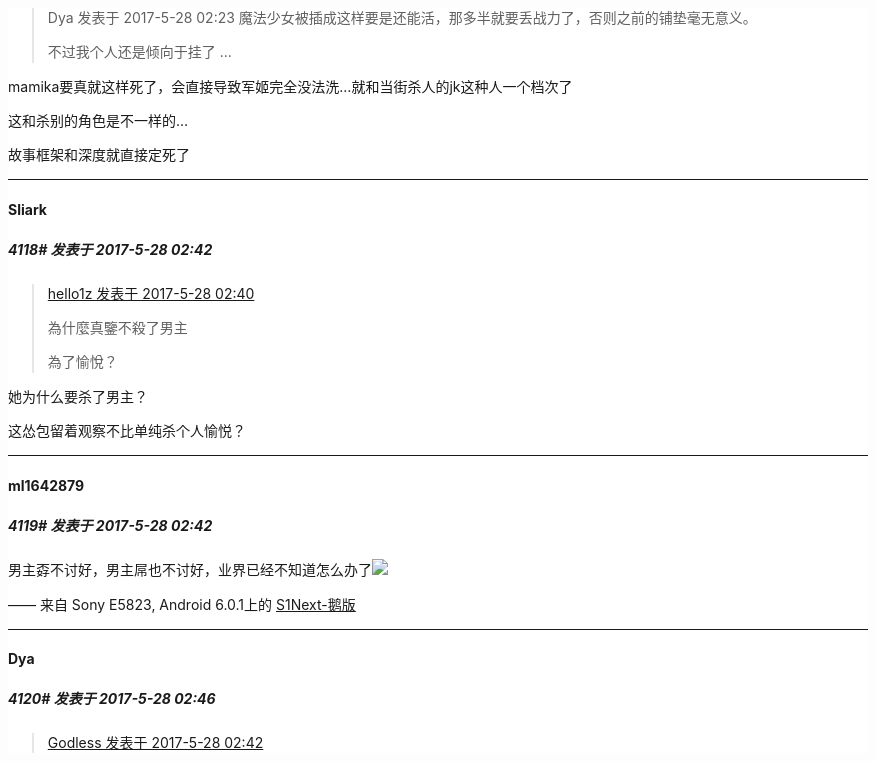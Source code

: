 

<blockquote>Dya 发表于 2017-5-28 02:23
魔法少女被插成这样要是还能活，那多半就要丢战力了，否则之前的铺垫毫无意义。

不过我个人还是倾向于挂了 ...</blockquote>
mamika要真就这样死了，会直接导致军姬完全没法洗…就和当街杀人的jk这种人一个档次了

这和杀别的角色是不一样的…

故事框架和深度就直接定死了







-----

####  Sliark  
##### 4118#       发表于 2017-5-28 02:42



<blockquote><a href="httphttps://bbs.saraba1st.com/2b/forum.php?mod=redirect&amp;goto=findpost&amp;pid=36079649&amp;ptid=1356195" target="_blank">hello1z 发表于 2017-5-28 02:40</a>

為什麼真鑒不殺了男主


為了愉悅？</blockquote>
她为什么要杀了男主？

这怂包留着观察不比单纯杀个人愉悦？







-----

####  ml1642879  
##### 4119#       发表于 2017-5-28 02:42




男主孬不讨好，男主屌也不讨好，业界已经不知道怎么办了<img src="https://static.saraba1st.com/image/smiley/carton2017/004.png" referrerpolicy="no-referrer">

—— 来自 Sony E5823, Android 6.0.1上的 [S1Next-鹅版](http://www.coolapk.com/apk/me.ykrank.s1next)







-----

####  Dya  
##### 4120#       发表于 2017-5-28 02:46



<blockquote><a href="httphttps://bbs.saraba1st.com/2b/forum.php?mod=redirect&amp;goto=findpost&amp;pid=36079654&amp;ptid=1356195" target="_blank">Godless 发表于 2017-5-28 02:42</a>
